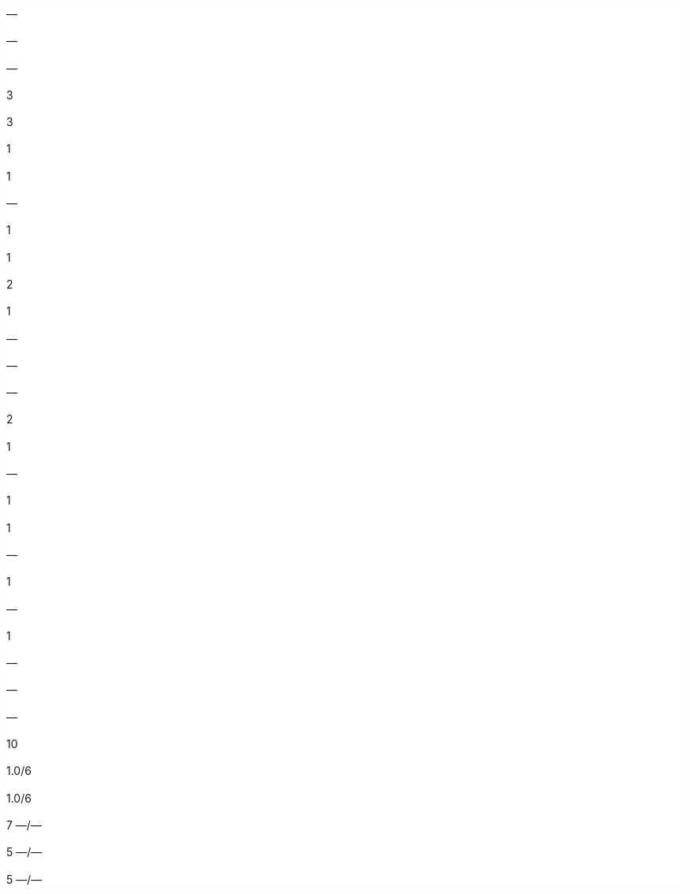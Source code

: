 —

—

—

3

3

1

1

—

1

1

2

1

—

—

—

2

1

—

1

1

—

1

—

1

—

—

—

10

1.0/6

1.0/6

7 —/—

5 —/—

5 —/—
